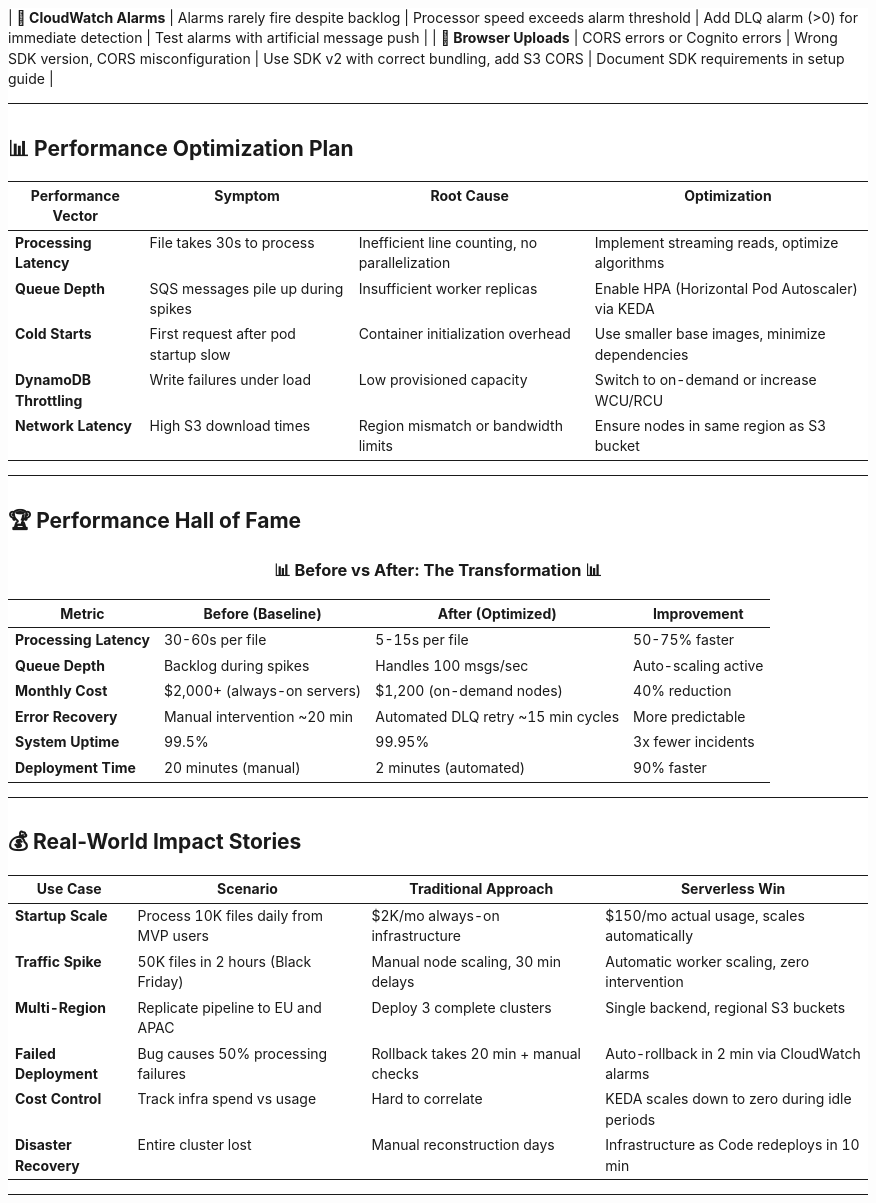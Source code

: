 | **🔴 CloudWatch Alarms** | Alarms rarely fire despite backlog | Processor speed exceeds alarm threshold | Add DLQ alarm (>0) for immediate detection | Test alarms with artificial message push |
| **🔴 Browser Uploads** | CORS errors or Cognito errors | Wrong SDK version, CORS misconfiguration | Use SDK v2 with correct bundling, add S3 CORS | Document SDK requirements in setup guide |

</div> 

---

## 📊 Performance Optimization Plan

| Performance Vector | Symptom | Root Cause | Optimization |
|---|---|---|---|
| **Processing Latency** | File takes 30s to process | Inefficient line counting, no parallelization | Implement streaming reads, optimize algorithms |
| **Queue Depth** | SQS messages pile up during spikes | Insufficient worker replicas | Enable HPA (Horizontal Pod Autoscaler) via KEDA |
| **Cold Starts** | First request after pod startup slow | Container initialization overhead | Use smaller base images, minimize dependencies |
| **DynamoDB Throttling** | Write failures under load | Low provisioned capacity | Switch to on-demand or increase WCU/RCU |
| **Network Latency** | High S3 download times | Region mismatch or bandwidth limits | Ensure nodes in same region as S3 bucket |

---

## 🏆 Performance Hall of Fame

<div align=center>

### 📊 **Before vs After: The Transformation** 📊

| Metric | Before (Baseline) | After (Optimized) | Improvement |
|---|---|---|---|
| **Processing Latency** | 30-60s per file | 5-15s per file | 50-75% faster |
| **Queue Depth** | Backlog during spikes | Handles 100 msgs/sec | Auto-scaling active |
| **Monthly Cost** | $2,000+ (always-on servers) | $1,200 (on-demand nodes) | 40% reduction |
| **Error Recovery** | Manual intervention ~20 min | Automated DLQ retry ~15 min cycles | More predictable |
| **System Uptime** | 99.5% | 99.95% | 3x fewer incidents |
| **Deployment Time** | 20 minutes (manual) | 2 minutes (automated) | 90% faster |

</div>

---

## 💰 Real-World Impact Stories

| Use Case | Scenario | Traditional Approach | Serverless Win |
|---|---|---|---|
| **Startup Scale** | Process 10K files daily from MVP users | $2K/mo always-on infrastructure | $150/mo actual usage, scales automatically |
| **Traffic Spike** | 50K files in 2 hours (Black Friday) | Manual node scaling, 30 min delays | Automatic worker scaling, zero intervention |
| **Multi-Region** | Replicate pipeline to EU and APAC | Deploy 3 complete clusters | Single backend, regional S3 buckets |
| **Failed Deployment** | Bug causes 50% processing failures | Rollback takes 20 min + manual checks | Auto-rollback in 2 min via CloudWatch alarms |
| **Cost Control** | Track infra spend vs usage | Hard to correlate | KEDA scales down to zero during idle periods |
| **Disaster Recovery** | Entire cluster lost | Manual reconstruction days | Infrastructure as Code redeploys in 10 min |

---